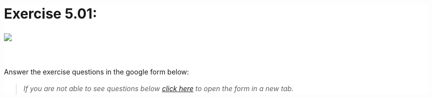 # Exercise 5.01:

![](./imgs/StewIngredients.jpg)


<br>

Answer the exercise questions in the google form below:

> _If you are not able to see questions below [click here](https://docs.google.com/forms/d/e/1FAIpQLSeLZn4iUf0Zn1u5jZewB-DcowjdEDLAfl8oPd7-7lULHdKRRA/viewform?usp=sf_link) to open the form in a new tab._

<iframe src="https://docs.google.com/forms/d/e/1FAIpQLSeLZn4iUf0Zn1u5jZewB-DcowjdEDLAfl8oPd7-7lULHdKRRA/viewform?embedded=true" height="3963" frameborder="0" marginheight="0" marginwidth="0" style="width: 100%;">Loading…</iframe>
